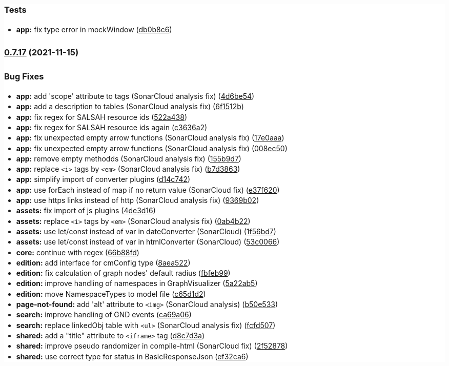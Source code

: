 ### Tests

-   **app:** fix type error in mockWindow ([db0b8c6](https://github.com/webern-unibas-ch/awg-app/commit/db0b8c6f147d711cd0d147d3ca72d04d28ce4fc7))

### [0.7.17](https://github.com/webern-unibas-ch/awg-app/compare/v0.7.16...v0.7.17) (2021-11-15)

### Bug Fixes

-   **app:** add 'scope' attribute to <th> tags (SonarCloud analysis fix) ([4d6be54](https://github.com/webern-unibas-ch/awg-app/commit/4d6be54a17f65658af6933172f5d45ac308421fb))
-   **app:** add a description to tables (SonarCloud analysis fix) ([6f1512b](https://github.com/webern-unibas-ch/awg-app/commit/6f1512bb7f22e1a0d1b9e01e078a184e5604f61f))
-   **app:** fix regex for SALSAH resource ids ([522a438](https://github.com/webern-unibas-ch/awg-app/commit/522a438e4477987fe532a104b8586b05277092d8))
-   **app:** fix regex for SALSAH resource ids again ([c3636a2](https://github.com/webern-unibas-ch/awg-app/commit/c3636a2a73fd07d089e16b2859284505b2ab6490))
-   **app:** fix unexpected empty arrow functions (SonarCloud analysis fix) ([17e0aaa](https://github.com/webern-unibas-ch/awg-app/commit/17e0aaa5c1ee750f11bce72fb4ac5f4946c7fe09))
-   **app:** fix unexpected empty arrow functions (SonarCloud analysis fix) ([008ec50](https://github.com/webern-unibas-ch/awg-app/commit/008ec507a5614c87abad4faf229ade5ff71ea45c))
-   **app:** remove empty methodds (SonarCloud analysis fix) ([155b9d7](https://github.com/webern-unibas-ch/awg-app/commit/155b9d78855dfaeea7fb6c592feed295761713ef))
-   **app:** replace `<i>` tags by `<em>` (SonarCloud analysis fix) ([b7d3863](https://github.com/webern-unibas-ch/awg-app/commit/b7d3863cb51408cf5ca5df42ea09d28554e50a1a))
-   **app:** simplify import of converter plugins ([d14c742](https://github.com/webern-unibas-ch/awg-app/commit/d14c742df5b20cecea4c1cc9b799f18352488271))
-   **app:** use forEach instead of map if no return value (SonarCloud fix) ([e37f620](https://github.com/webern-unibas-ch/awg-app/commit/e37f620b6bc93676656733a7223cddfb997635d6))
-   **app:** use https links instead of http (SonarCloud analysis fix) ([9369b02](https://github.com/webern-unibas-ch/awg-app/commit/9369b029fff93af7fd971cb7d111398d4416951b))
-   **assets:** fix import of js plugins ([4de3d16](https://github.com/webern-unibas-ch/awg-app/commit/4de3d16bb21953dd025fe7e896b514f767591193))
-   **assets:** replace `<i>` tags by `<em>` (SonarCloud analysis fix) ([0ab4b22](https://github.com/webern-unibas-ch/awg-app/commit/0ab4b22242a429b07dcd4fd4e7f8ad66e6ceb5fd))
-   **assets:** use let/const instead of var in dateConverter (SonarCloud) ([1f56bd7](https://github.com/webern-unibas-ch/awg-app/commit/1f56bd79ea389bbcab7877c0d86d5f25ca2ef407))
-   **assets:** use let/const instead of var in htmlConverter (SonarCloud) ([53c0066](https://github.com/webern-unibas-ch/awg-app/commit/53c00660d1c45e3257697d6493a60dc0b2f13aa7))
-   **core:** continue with regex ([66b88fd](https://github.com/webern-unibas-ch/awg-app/commit/66b88fd583d0266f45ffe6cd6abc0d69a80a6a4b))
-   **edition:** add interface for cmConfig type ([8aea522](https://github.com/webern-unibas-ch/awg-app/commit/8aea522f6980ba6cf1594ba786122c43a92c3872))
-   **edition:** fix calculation of graph nodes' default radius ([fbfeb99](https://github.com/webern-unibas-ch/awg-app/commit/fbfeb99a5de10d021fa93a0723b87e4a008608bf))
-   **edition:** improve handling of namespaces in GraphVisualizer ([5a22ab5](https://github.com/webern-unibas-ch/awg-app/commit/5a22ab525a7b30f9c821ec341308f80ed3007e9d))
-   **edition:** move NamespaceTypes to model file ([c65d1d2](https://github.com/webern-unibas-ch/awg-app/commit/c65d1d2df8ac9ef669e5e2aa22dcb5d6e95c7c86))
-   **page-not-found:** add 'alt' attribute to `<img>` (SonarCloud analysis) ([b50e533](https://github.com/webern-unibas-ch/awg-app/commit/b50e5339469137e6caa5ee84fdf642dfda32d377))
-   **search:** improve handling of GND events ([ca69a06](https://github.com/webern-unibas-ch/awg-app/commit/ca69a069574bcafc383d397bdcbab16dfa05332a))
-   **search:** replace linkedObj table with `<ul>` (SonarCloud analysis fix) ([fcfd507](https://github.com/webern-unibas-ch/awg-app/commit/fcfd5077ef7e43cb1fd9c8dfbac185fa38a0186b))
-   **shared:** add a "title" attribute to `<iframe>` tag ([d8c7d3a](https://github.com/webern-unibas-ch/awg-app/commit/d8c7d3adb3a8b67fcf21f7e7844b014388dea41f))
-   **shared:** improve pseudo randomizer in compile-html (SonarCloud fix) ([2f52878](https://github.com/webern-unibas-ch/awg-app/commit/2f528787c615e6ed211643a07987db6253a08fca))
-   **shared:** use correct type for status in BasicResponseJson ([ef32ca6](https://github.com/webern-unibas-ch/awg-app/commit/ef32ca682085e3522bc5a5ae6180df9e2aa72766))
